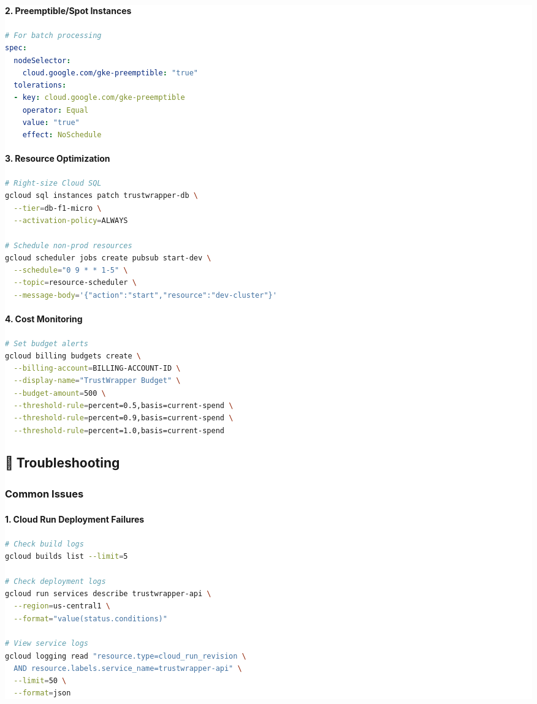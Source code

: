 #### **2. Preemptible/Spot Instances**
```yaml
# For batch processing
spec:
  nodeSelector:
    cloud.google.com/gke-preemptible: "true"
  tolerations:
  - key: cloud.google.com/gke-preemptible
    operator: Equal
    value: "true"
    effect: NoSchedule
```

#### **3. Resource Optimization**
```bash
# Right-size Cloud SQL
gcloud sql instances patch trustwrapper-db \
  --tier=db-f1-micro \
  --activation-policy=ALWAYS

# Schedule non-prod resources
gcloud scheduler jobs create pubsub start-dev \
  --schedule="0 9 * * 1-5" \
  --topic=resource-scheduler \
  --message-body='{"action":"start","resource":"dev-cluster"}'
```

#### **4. Cost Monitoring**
```bash
# Set budget alerts
gcloud billing budgets create \
  --billing-account=BILLING-ACCOUNT-ID \
  --display-name="TrustWrapper Budget" \
  --budget-amount=500 \
  --threshold-rule=percent=0.5,basis=current-spend \
  --threshold-rule=percent=0.9,basis=current-spend \
  --threshold-rule=percent=1.0,basis=current-spend
```

## 🔧 Troubleshooting

### **Common Issues**

#### **1. Cloud Run Deployment Failures**
```bash
# Check build logs
gcloud builds list --limit=5

# Check deployment logs
gcloud run services describe trustwrapper-api \
  --region=us-central1 \
  --format="value(status.conditions)"

# View service logs
gcloud logging read "resource.type=cloud_run_revision \
  AND resource.labels.service_name=trustwrapper-api" \
  --limit=50 \
  --format=json
```
